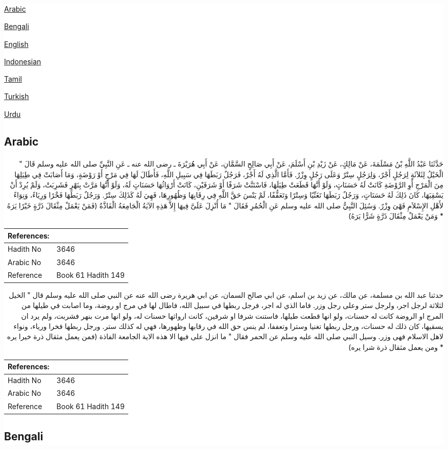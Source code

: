 [Arabic](#arabic)

[Bengali](#bengali)

[English](#english)

[Indonesian](#indonesian)

[Tamil](#tamil)

[Turkish](#turkish)

[Urdu](#urdu)

## Arabic


<div dir="rtl" lang="ar" style={{fontSize:'larger',backgroundColor:'#f8f9fa',padding:20}}>
حَدَّثَنَا عَبْدُ اللَّهِ بْنُ مَسْلَمَةَ، عَنْ مَالِكٍ، عَنْ زَيْدِ بْنِ أَسْلَمَ، عَنْ أَبِي صَالِحٍ السَّمَّانِ، عَنْ أَبِي هُرَيْرَةَ ـ رضى الله عنه ـ عَنِ النَّبِيِّ صلى الله عليه وسلم قَالَ ‏"‏ الْخَيْلُ لِثَلاَثَةٍ لِرَجُلٍ أَجْرٌ، وَلِرَجُلٍ سِتْرٌ وَعَلَى رَجُلٍ وِزْرٌ‏.‏ فَأَمَّا الَّذِي لَهُ أَجْرٌ، فَرَجُلٌ رَبَطَهَا فِي سَبِيلِ اللَّهِ، فَأَطَالَ لَهَا فِي مَرْجٍ أَوْ رَوْضَةٍ، وَمَا أَصَابَتْ فِي طِيَلِهَا مِنَ الْمَرْجِ أَوِ الرَّوْضَةِ كَانَتْ لَهُ حَسَنَاتٍ، وَلَوْ أَنَّهَا قَطَعَتْ طِيَلَهَا، فَاسْتَنَّتْ شَرَفًا أَوْ شَرَفَيْنِ، كَانَتْ أَرْوَاثُهَا حَسَنَاتٍ لَهُ، وَلَوْ أَنَّهَا مَرَّتْ بِنَهْرٍ فَشَرِبَتْ، وَلَمْ يُرِدْ أَنْ يَسْقِيَهَا، كَانَ ذَلِكَ لَهُ حَسَنَاتٍ، وَرَجُلٌ رَبَطَهَا تَغَنِّيًا وَسِتْرًا وَتَعَفُّفًا، لَمْ يَنْسَ حَقَّ اللَّهِ فِي رِقَابِهَا وَظُهُورِهَا، فَهِيَ لَهُ كَذَلِكَ سِتْرٌ‏.‏ وَرَجُلٌ رَبَطَهَا فَخْرًا وَرِيَاءً، وَنِوَاءً لأَهْلِ الإِسْلاَمِ فَهْىَ وِزْرٌ‏.‏ وَسُئِلَ النَّبِيُّ صلى الله عليه وسلم عَنِ الْحُمُرِ فَقَالَ ‏"‏ مَا أُنْزِلَ عَلَىَّ فِيهَا إِلاَّ هَذِهِ الآيَةُ الْجَامِعَةُ الْفَاذَّةُ ‏(‏فَمَنْ يَعْمَلْ مِثْقَالَ ذَرَّةٍ خَيْرًا يَرَهُ * وَمَنْ يَعْمَلْ مِثْقَالَ ذَرَّةٍ شَرًّا يَرَهُ‏)‏
</div>
<div style={{backgroundColor:'#f8f9fa',padding:20, marginBottom: 10}}><table> <thead> <tr> <th>References:</th> <th></th> </tr> </thead> <tbody><tr><td>Hadith No</td><td>3646</td></tr><tr><td>Arabic No</td><td>3646</td></tr><tr><td>Reference</td><td>Book 61 Hadith 149</td></tr></tbody></table></div>


<div dir="rtl" lang="ar" style={{fontSize:'larger',backgroundColor:'#f8f9fa',padding:20}}>
حدثنا عبد الله بن مسلمة، عن مالك، عن زيد بن اسلم، عن ابي صالح السمان، عن ابي هريرة رضى الله عنه عن النبي صلى الله عليه وسلم قال " الخيل لثلاثة لرجل اجر، ولرجل ستر وعلى رجل وزر. فاما الذي له اجر، فرجل ربطها في سبيل الله، فاطال لها في مرج او روضة، وما اصابت في طيلها من المرج او الروضة كانت له حسنات، ولو انها قطعت طيلها، فاستنت شرفا او شرفين، كانت ارواثها حسنات له، ولو انها مرت بنهر فشربت، ولم يرد ان يسقيها، كان ذلك له حسنات، ورجل ربطها تغنيا وسترا وتعففا، لم ينس حق الله في رقابها وظهورها، فهي له كذلك ستر. ورجل ربطها فخرا ورياء، ونواء لاهل الاسلام فهى وزر. وسيل النبي صلى الله عليه وسلم عن الحمر فقال " ما انزل على فيها الا هذه الاية الجامعة الفاذة (فمن يعمل مثقال ذرة خيرا يره * ومن يعمل مثقال ذرة شرا يره)
</div>
<div style={{backgroundColor:'#f8f9fa',padding:20, marginBottom: 10}}><table> <thead> <tr> <th>References:</th> <th></th> </tr> </thead> <tbody><tr><td>Hadith No</td><td>3646</td></tr><tr><td>Arabic No</td><td>3646</td></tr><tr><td>Reference</td><td>Book 61 Hadith 149</td></tr></tbody></table></div>

## Bengali

